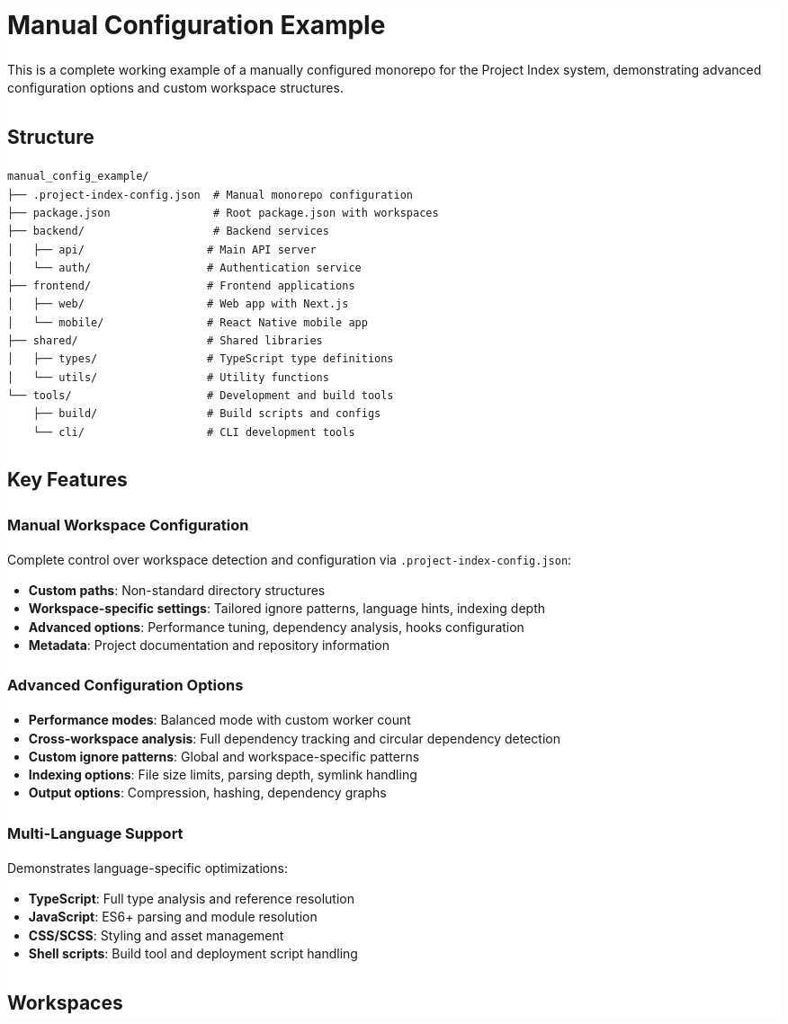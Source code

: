# Manual Configuration Example

This is a complete working example of a manually configured monorepo for the Project Index system, demonstrating advanced configuration options and custom workspace structures.

## Structure

```
manual_config_example/
├── .project-index-config.json  # Manual monorepo configuration
├── package.json                # Root package.json with workspaces
├── backend/                    # Backend services
│   ├── api/                   # Main API server
│   └── auth/                  # Authentication service
├── frontend/                  # Frontend applications  
│   ├── web/                   # Web app with Next.js
│   └── mobile/                # React Native mobile app
├── shared/                    # Shared libraries
│   ├── types/                 # TypeScript type definitions
│   └── utils/                 # Utility functions
└── tools/                     # Development and build tools
    ├── build/                 # Build scripts and configs
    └── cli/                   # CLI development tools
```

## Key Features

### Manual Workspace Configuration
Complete control over workspace detection and configuration via `.project-index-config.json`:

- **Custom paths**: Non-standard directory structures
- **Workspace-specific settings**: Tailored ignore patterns, language hints, indexing depth
- **Advanced options**: Performance tuning, dependency analysis, hooks configuration
- **Metadata**: Project documentation and repository information

### Advanced Configuration Options
- **Performance modes**: Balanced mode with custom worker count
- **Cross-workspace analysis**: Full dependency tracking and circular dependency detection
- **Custom ignore patterns**: Global and workspace-specific patterns
- **Indexing options**: File size limits, parsing depth, symlink handling
- **Output options**: Compression, hashing, dependency graphs

### Multi-Language Support
Demonstrates language-specific optimizations:
- **TypeScript**: Full type analysis and reference resolution
- **JavaScript**: ES6+ parsing and module resolution
- **CSS/SCSS**: Styling and asset management
- **Shell scripts**: Build tool and deployment script handling

## Workspaces
